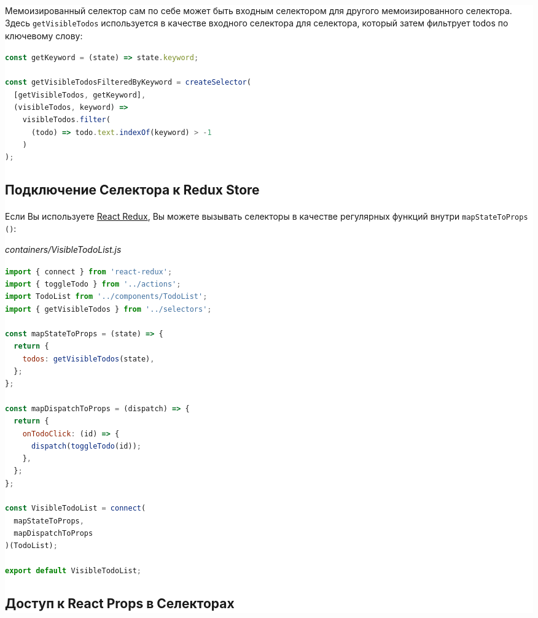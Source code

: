 Мемоизированный селектор сам по себе может быть входным селектором для другого мемоизированного селектора. Здесь `getVisibleTodos` используется в качестве входного селектора для селектора, который затем фильтрует todos по ключевому слову:

```js
const getKeyword = (state) => state.keyword;

const getVisibleTodosFilteredByKeyword = createSelector(
  [getVisibleTodos, getKeyword],
  (visibleTodos, keyword) =>
    visibleTodos.filter(
      (todo) => todo.text.indexOf(keyword) > -1
    )
);
```

## Подключение Селектора к Redux Store

Если Вы используете [React Redux](https://github.com/reactjs/react-redux), Вы можете вызывать селекторы в качестве регулярных функций внутри `mapStateToProps()`:

_containers/VisibleTodoList.js_

```js
import { connect } from 'react-redux';
import { toggleTodo } from '../actions';
import TodoList from '../components/TodoList';
import { getVisibleTodos } from '../selectors';

const mapStateToProps = (state) => {
  return {
    todos: getVisibleTodos(state),
  };
};

const mapDispatchToProps = (dispatch) => {
  return {
    onTodoClick: (id) => {
      dispatch(toggleTodo(id));
    },
  };
};

const VisibleTodoList = connect(
  mapStateToProps,
  mapDispatchToProps
)(TodoList);

export default VisibleTodoList;
```

## Доступ к React Props в Селекторах
